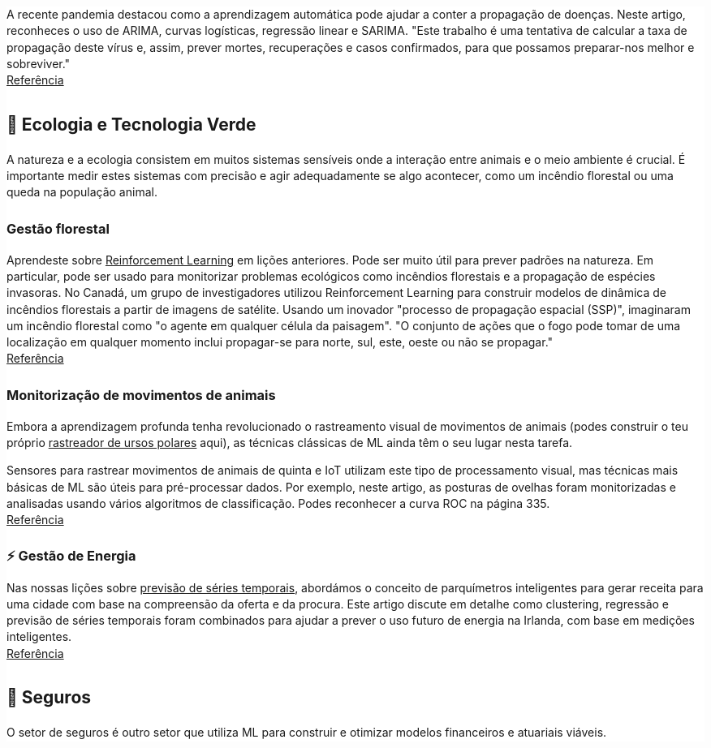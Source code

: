A recente pandemia destacou como a aprendizagem automática pode ajudar a conter a propagação de doenças. Neste artigo, reconheces o uso de ARIMA, curvas logísticas, regressão linear e SARIMA. "Este trabalho é uma tentativa de calcular a taxa de propagação deste vírus e, assim, prever mortes, recuperações e casos confirmados, para que possamos preparar-nos melhor e sobreviver."  
[Referência](https://www.ncbi.nlm.nih.gov/pmc/articles/PMC7979218/)

## 🌲 Ecologia e Tecnologia Verde

A natureza e a ecologia consistem em muitos sistemas sensíveis onde a interação entre animais e o meio ambiente é crucial. É importante medir estes sistemas com precisão e agir adequadamente se algo acontecer, como um incêndio florestal ou uma queda na população animal.

### Gestão florestal

Aprendeste sobre [Reinforcement Learning](../../8-Reinforcement/README.md) em lições anteriores. Pode ser muito útil para prever padrões na natureza. Em particular, pode ser usado para monitorizar problemas ecológicos como incêndios florestais e a propagação de espécies invasoras. No Canadá, um grupo de investigadores utilizou Reinforcement Learning para construir modelos de dinâmica de incêndios florestais a partir de imagens de satélite. Usando um inovador "processo de propagação espacial (SSP)", imaginaram um incêndio florestal como "o agente em qualquer célula da paisagem". "O conjunto de ações que o fogo pode tomar de uma localização em qualquer momento inclui propagar-se para norte, sul, este, oeste ou não se propagar."  
[Referência](https://www.frontiersin.org/articles/10.3389/fict.2018.00006/full)

### Monitorização de movimentos de animais

Embora a aprendizagem profunda tenha revolucionado o rastreamento visual de movimentos de animais (podes construir o teu próprio [rastreador de ursos polares](https://docs.microsoft.com/learn/modules/build-ml-model-with-azure-stream-analytics/?WT.mc_id=academic-77952-leestott) aqui), as técnicas clássicas de ML ainda têm o seu lugar nesta tarefa.

Sensores para rastrear movimentos de animais de quinta e IoT utilizam este tipo de processamento visual, mas técnicas mais básicas de ML são úteis para pré-processar dados. Por exemplo, neste artigo, as posturas de ovelhas foram monitorizadas e analisadas usando vários algoritmos de classificação. Podes reconhecer a curva ROC na página 335.  
[Referência](https://druckhaus-hofmann.de/gallery/31-wj-feb-2020.pdf)

### ⚡️ Gestão de Energia

Nas nossas lições sobre [previsão de séries temporais](../../7-TimeSeries/README.md), abordámos o conceito de parquímetros inteligentes para gerar receita para uma cidade com base na compreensão da oferta e da procura. Este artigo discute em detalhe como clustering, regressão e previsão de séries temporais foram combinados para ajudar a prever o uso futuro de energia na Irlanda, com base em medições inteligentes.  
[Referência](https://www-cdn.knime.com/sites/default/files/inline-images/knime_bigdata_energy_timeseries_whitepaper.pdf)

## 💼 Seguros

O setor de seguros é outro setor que utiliza ML para construir e otimizar modelos financeiros e atuariais viáveis.
